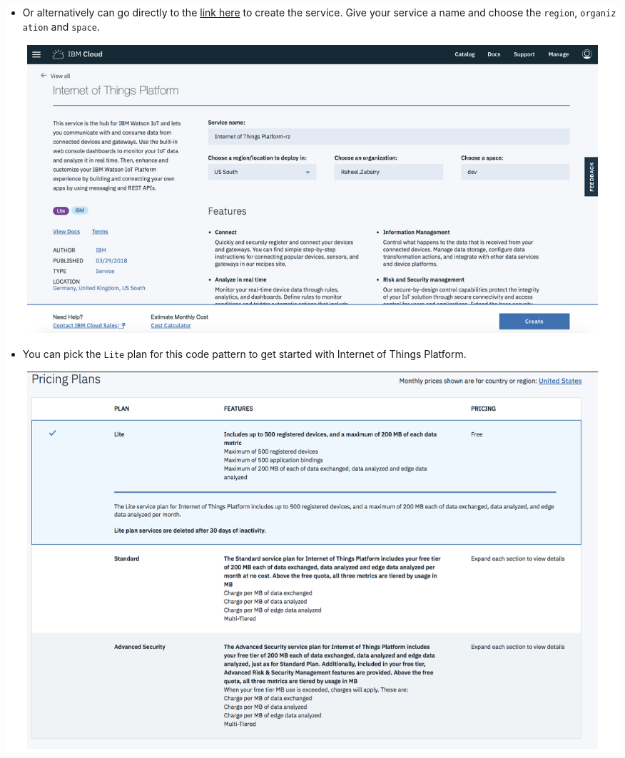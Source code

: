 
* Or alternatively can go directly to the [link here]((https://console.bluemix.net/registration/?target=/catalog/services/internet-of-things-platform)) to create the service.  Give your service a name and choose the `region`, `organization` and `space`.

<p align="center">
  <img width="800"  src="readme_images/create-iot-platform.png">
</p>

* You can pick the `Lite` plan for this code pattern to get started with Internet of Things Platform.  

<p align="center">
  <img width="800"  src="readme_images/iot-platform-plans.png">